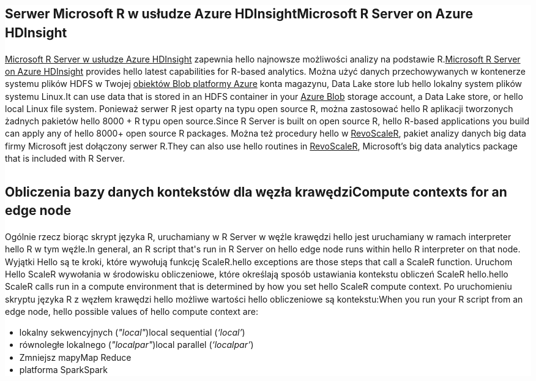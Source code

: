 ## <a name="microsoft-r-server-on-azure-hdinsight"></a><span data-ttu-id="0365a-109">Serwer Microsoft R w usłudze Azure HDInsight</span><span class="sxs-lookup"><span data-stu-id="0365a-109">Microsoft R Server on Azure HDInsight</span></span>
<span data-ttu-id="0365a-110">[Microsoft R Server w usłudze Azure HDInsight](hdinsight-hadoop-r-server-overview.md) zapewnia hello najnowsze możliwości analizy na podstawie R.</span><span class="sxs-lookup"><span data-stu-id="0365a-110">[Microsoft R Server on Azure HDInsight](hdinsight-hadoop-r-server-overview.md) provides hello latest capabilities for R-based analytics.</span></span> <span data-ttu-id="0365a-111">Można użyć danych przechowywanych w kontenerze systemu plików HDFS w Twojej [obiektów Blob platformy Azure](../storage/common/storage-introduction.md "magazynu obiektów Blob Azure") konta magazynu, Data Lake store lub hello lokalny system plików systemu Linux.</span><span class="sxs-lookup"><span data-stu-id="0365a-111">It can use data that is stored in an HDFS container in your [Azure Blob](../storage/common/storage-introduction.md "Azure Blob storage") storage account, a Data Lake store, or hello local Linux file system.</span></span> <span data-ttu-id="0365a-112">Ponieważ serwer R jest oparty na typu open source R, można zastosować hello R aplikacji tworzonych żadnych pakietów hello 8000 + R typu open source.</span><span class="sxs-lookup"><span data-stu-id="0365a-112">Since R Server is built on open source R, hello R-based applications you build can apply any of hello 8000+ open source R packages.</span></span> <span data-ttu-id="0365a-113">Można też procedury hello w [RevoScaleR](https://msdn.microsoft.com/microsoft-r/scaler/scaler), pakiet analizy danych big data firmy Microsoft jest dołączony serwer R.</span><span class="sxs-lookup"><span data-stu-id="0365a-113">They can also use hello routines in [RevoScaleR](https://msdn.microsoft.com/microsoft-r/scaler/scaler), Microsoft’s big data analytics package that is included with R Server.</span></span>  

## <a name="compute-contexts-for-an-edge-node"></a><span data-ttu-id="0365a-114">Obliczenia bazy danych kontekstów dla węzła krawędzi</span><span class="sxs-lookup"><span data-stu-id="0365a-114">Compute contexts for an edge node</span></span>
<span data-ttu-id="0365a-115">Ogólnie rzecz biorąc skrypt języka R, uruchamiany w R Server w węźle krawędzi hello jest uruchamiany w ramach interpreter hello R w tym węźle.</span><span class="sxs-lookup"><span data-stu-id="0365a-115">In general, an R script that's run in R Server on hello edge node runs within hello R interpreter on that node.</span></span> <span data-ttu-id="0365a-116">Wyjątki Hello są te kroki, które wywołują funkcję ScaleR.</span><span class="sxs-lookup"><span data-stu-id="0365a-116">hello exceptions are those steps that call a ScaleR function.</span></span> <span data-ttu-id="0365a-117">Uruchom Hello ScaleR wywołania w środowisku obliczeniowe, które określają sposób ustawiania kontekstu obliczeń ScaleR hello.</span><span class="sxs-lookup"><span data-stu-id="0365a-117">hello ScaleR calls run in a compute environment that is determined by how you set hello ScaleR compute context.</span></span>  <span data-ttu-id="0365a-118">Po uruchomieniu skryptu języka R z węzłem krawędzi hello możliwe wartości hello obliczeniowe są kontekstu:</span><span class="sxs-lookup"><span data-stu-id="0365a-118">When you run your R script from an edge node, hello possible values of hello compute context are:</span></span>

- <span data-ttu-id="0365a-119">lokalny sekwencyjnych (*"local"*)</span><span class="sxs-lookup"><span data-stu-id="0365a-119">local sequential (*‘local’*)</span></span>
- <span data-ttu-id="0365a-120">równoległe lokalnego (*"localpar"*)</span><span class="sxs-lookup"><span data-stu-id="0365a-120">local parallel (*‘localpar’*)</span></span>
- <span data-ttu-id="0365a-121">Zmniejsz mapy</span><span class="sxs-lookup"><span data-stu-id="0365a-121">Map Reduce</span></span>
- <span data-ttu-id="0365a-122">platforma Spark</span><span class="sxs-lookup"><span data-stu-id="0365a-122">Spark</span></span>
